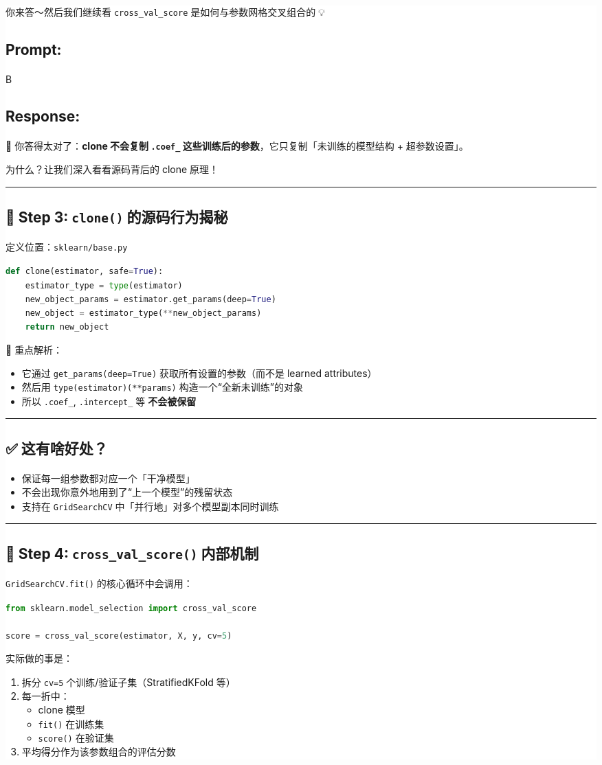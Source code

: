 你来答～然后我们继续看 `cross_val_score` 是如何与参数网格交叉组合的 💡

## Prompt:
B

## Response:
🎯 你答得太对了：**clone 不会复制 `.coef_` 这些训练后的参数**，它只复制「未训练的模型结构 + 超参数设置」。

为什么？让我们深入看看源码背后的 clone 原理！

* * *

🧠 Step 3: `clone()` 的源码行为揭秘
----------------------------

定义位置：`sklearn/base.py`

```python
def clone(estimator, safe=True):
    estimator_type = type(estimator)
    new_object_params = estimator.get_params(deep=True)
    new_object = estimator_type(**new_object_params)
    return new_object
```

📌 重点解析：

*   它通过 `get_params(deep=True)` 获取所有设置的参数（而不是 learned attributes）
*   然后用 `type(estimator)(**params)` 构造一个“全新未训练”的对象
*   所以 `.coef_`, `.intercept_` 等 **不会被保留**

* * *

✅ 这有啥好处？
--------

*   保证每一组参数都对应一个「干净模型」
*   不会出现你意外地用到了“上一个模型”的残留状态
*   支持在 `GridSearchCV` 中「并行地」对多个模型副本同时训练

* * *

🧪 Step 4: `cross_val_score()` 内部机制
-----------------------------------

`GridSearchCV.fit()` 的核心循环中会调用：

```python
from sklearn.model_selection import cross_val_score

score = cross_val_score(estimator, X, y, cv=5)
```

实际做的事是：

1.  拆分 `cv=5` 个训练/验证子集（StratifiedKFold 等）
2.  每一折中：
    *   clone 模型
    *   `fit()` 在训练集
    *   `score()` 在验证集
3.  平均得分作为该参数组合的评估分数
